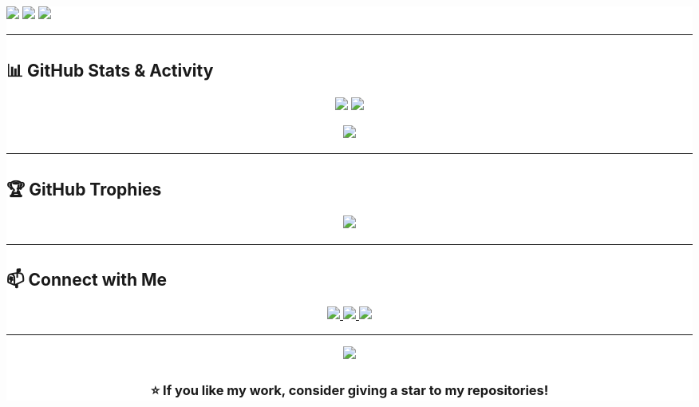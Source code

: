   
  <img src="https://img.shields.io/badge/Git-%23F05033.svg?style=for-the-badge&logo=git&logoColor=white" />
  <img src="https://img.shields.io/badge/GitHub-%23121011.svg?style=for-the-badge&logo=github&logoColor=white" />
  <img src="https://img.shields.io/badge/VS%20Code-0078d7.svg?style=for-the-badge&logo=visual-studio-code&logoColor=white" />
</p>

---

## 📊 GitHub Stats & Activity

<p align="center">
  <img width="48%" src="https://github-readme-stats.vercel.app/api?username=Surya12367&show_icons=true&theme=radical" />
  <img width="48%" src="https://github-readme-streak-stats.herokuapp.com/?user=Surya12367&theme=radical" />
</p>

<p align="center">
  <img width="80%" src="https://github-readme-activity-graph.vercel.app/graph?username=Surya12367&theme=react-dark" />
</p>

---

## 🏆 GitHub Trophies

<p align="center">
  <img src="https://github-profile-trophy.vercel.app/?username=Surya12367&theme=radical&row=1&column=6" />
</p>

---

## 📫 Connect with Me

<p align="center">
  <a href="https://linkedin.com/in/r-surya-prakash" target="_blank">
    <img src="https://img.shields.io/badge/LinkedIn-%230077B5.svg?style=for-the-badge&logo=linkedin&logoColor=white"/>
  </a>
  <a href="https://github.com/Surya12367" target="_blank">
    <img src="https://img.shields.io/badge/GitHub-%23121011.svg?style=for-the-badge&logo=github&logoColor=white"/>
  </a>
  <a href="mailto:suryaprakashr193@gmail.com">
    <img src="https://img.shields.io/badge/Gmail-D14836?style=for-the-badge&logo=gmail&logoColor=white"/>
  </a>
</p>

---

<p align="center">
  <img src="https://i.ibb.co/ZVPf74R/footer.gif" width="100%" />
</p>

<h3 align="center">⭐ If you like my work, consider giving a star to my repositories!</h3>
